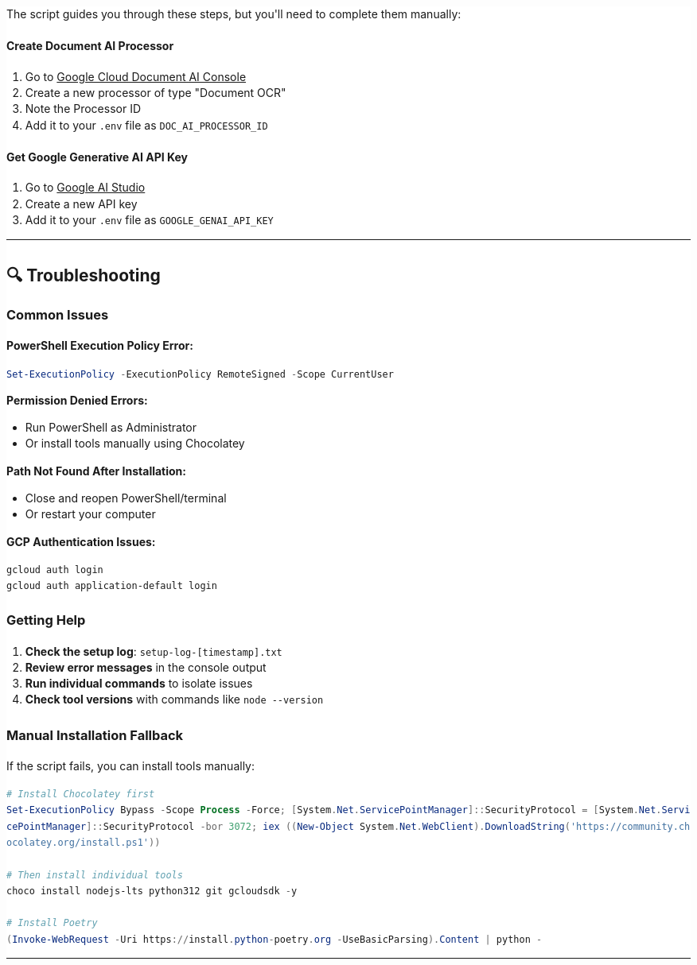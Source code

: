 The script guides you through these steps, but you'll need to complete them manually:

#### Create Document AI Processor
1. Go to [Google Cloud Document AI Console](https://console.cloud.google.com/ai/document-ai)
2. Create a new processor of type "Document OCR" 
3. Note the Processor ID
4. Add it to your `.env` file as `DOC_AI_PROCESSOR_ID`

#### Get Google Generative AI API Key
1. Go to [Google AI Studio](https://aistudio.google.com/app/apikey)
2. Create a new API key
3. Add it to your `.env` file as `GOOGLE_GENAI_API_KEY`

---

## 🔍 Troubleshooting

### Common Issues

**PowerShell Execution Policy Error:**
```powershell
Set-ExecutionPolicy -ExecutionPolicy RemoteSigned -Scope CurrentUser
```

**Permission Denied Errors:**
- Run PowerShell as Administrator
- Or install tools manually using Chocolatey

**Path Not Found After Installation:**
- Close and reopen PowerShell/terminal
- Or restart your computer

**GCP Authentication Issues:**
```bash
gcloud auth login
gcloud auth application-default login
```

### Getting Help

1. **Check the setup log**: `setup-log-[timestamp].txt`
2. **Review error messages** in the console output
3. **Run individual commands** to isolate issues
4. **Check tool versions** with commands like `node --version`

### Manual Installation Fallback

If the script fails, you can install tools manually:

```powershell
# Install Chocolatey first
Set-ExecutionPolicy Bypass -Scope Process -Force; [System.Net.ServicePointManager]::SecurityProtocol = [System.Net.ServicePointManager]::SecurityProtocol -bor 3072; iex ((New-Object System.Net.WebClient).DownloadString('https://community.chocolatey.org/install.ps1'))

# Then install individual tools
choco install nodejs-lts python312 git gcloudsdk -y

# Install Poetry
(Invoke-WebRequest -Uri https://install.python-poetry.org -UseBasicParsing).Content | python -
```

---